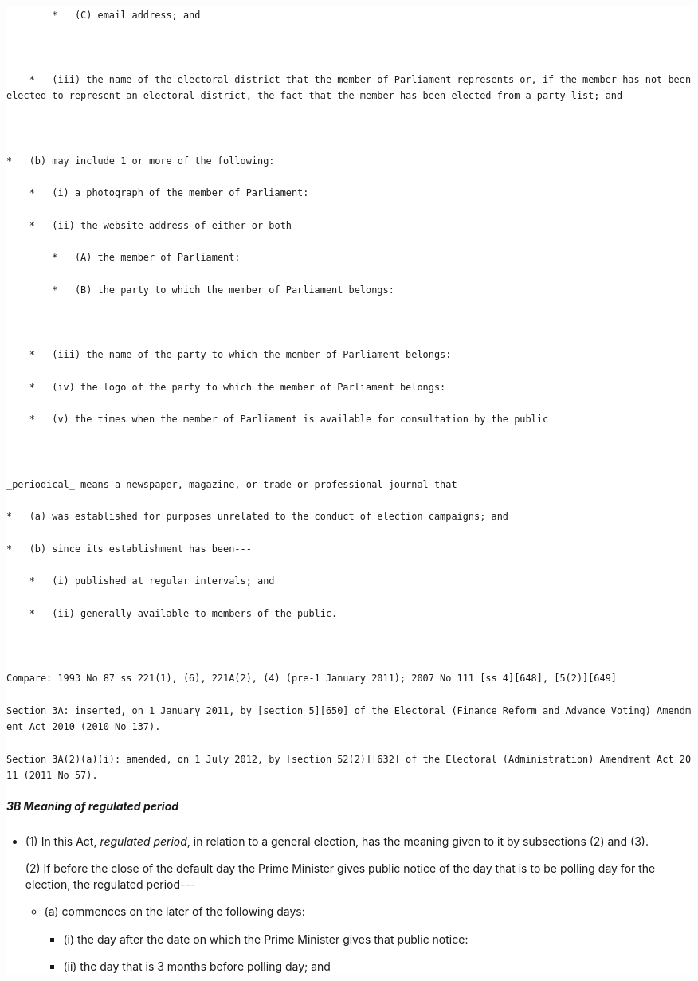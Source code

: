             *   (C) email address; and
            
            
        
        *   (iii) the name of the electoral district that the member of Parliament represents or, if the member has not been elected to represent an electoral district, the fact that the member has been elected from a party list; and
        
        
    
    *   (b) may include 1 or more of the following:
            
        *   (i) a photograph of the member of Parliament:
        
        *   (ii) the website address of either or both---
                
            *   (A) the member of Parliament:
            
            *   (B) the party to which the member of Parliament belongs:
            
            
        
        *   (iii) the name of the party to which the member of Parliament belongs:
        
        *   (iv) the logo of the party to which the member of Parliament belongs:
        
        *   (v) the times when the member of Parliament is available for consultation by the public
        
        
    
    _periodical_ means a newspaper, magazine, or trade or professional journal that---
        
    *   (a) was established for purposes unrelated to the conduct of election campaigns; and
    
    *   (b) since its establishment has been---
            
        *   (i) published at regular intervals; and
        
        *   (ii) generally available to members of the public.
        
        
    
    Compare: 1993 No 87 ss 221(1), (6), 221A(2), (4) (pre-1 January 2011); 2007 No 111 [ss 4][648], [5(2)][649]
    
    Section 3A: inserted, on 1 January 2011, by [section 5][650] of the Electoral (Finance Reform and Advance Voting) Amendment Act 2010 (2010 No 137).
    
    Section 3A(2)(a)(i): amended, on 1 July 2012, by [section 52(2)][632] of the Electoral (Administration) Amendment Act 2011 (2011 No 57).

##### 3B Meaning of regulated period
    
*   (1) In this Act, _regulated period_, in relation to a general election, has the meaning given to it by subsections (2) and (3).
    
    (2) If before the close of the default day the Prime Minister gives public notice of the day that is to be polling day for the election, the regulated period---
        
    *   (a) commences on the later of the following days:
            
        *   (i) the day after the date on which the Prime Minister gives that public notice:
        
        *   (ii) the day that is 3 months before polling day; and
        
        
    